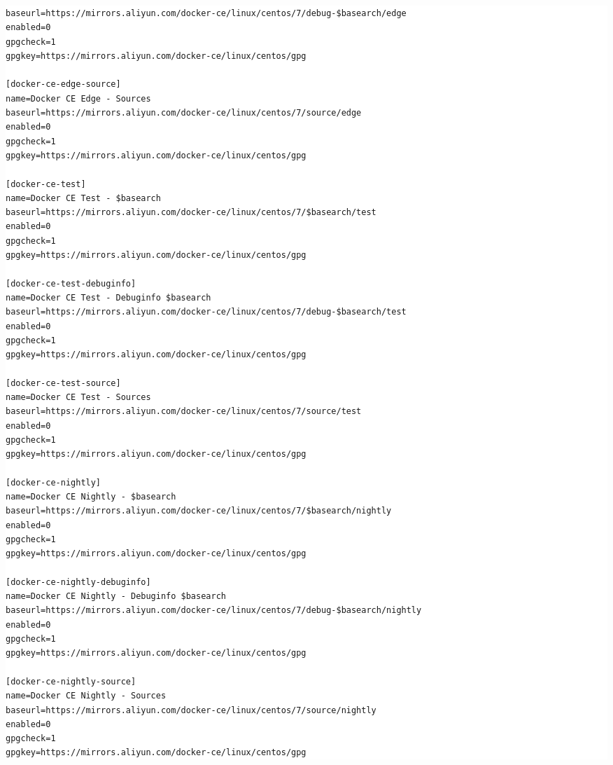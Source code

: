 ```shell
baseurl=https://mirrors.aliyun.com/docker-ce/linux/centos/7/debug-$basearch/edge
enabled=0
gpgcheck=1
gpgkey=https://mirrors.aliyun.com/docker-ce/linux/centos/gpg

[docker-ce-edge-source]
name=Docker CE Edge - Sources
baseurl=https://mirrors.aliyun.com/docker-ce/linux/centos/7/source/edge
enabled=0
gpgcheck=1
gpgkey=https://mirrors.aliyun.com/docker-ce/linux/centos/gpg

[docker-ce-test]
name=Docker CE Test - $basearch
baseurl=https://mirrors.aliyun.com/docker-ce/linux/centos/7/$basearch/test
enabled=0
gpgcheck=1
gpgkey=https://mirrors.aliyun.com/docker-ce/linux/centos/gpg

[docker-ce-test-debuginfo]
name=Docker CE Test - Debuginfo $basearch
baseurl=https://mirrors.aliyun.com/docker-ce/linux/centos/7/debug-$basearch/test
enabled=0
gpgcheck=1
gpgkey=https://mirrors.aliyun.com/docker-ce/linux/centos/gpg

[docker-ce-test-source]
name=Docker CE Test - Sources
baseurl=https://mirrors.aliyun.com/docker-ce/linux/centos/7/source/test
enabled=0
gpgcheck=1
gpgkey=https://mirrors.aliyun.com/docker-ce/linux/centos/gpg

[docker-ce-nightly]
name=Docker CE Nightly - $basearch
baseurl=https://mirrors.aliyun.com/docker-ce/linux/centos/7/$basearch/nightly
enabled=0
gpgcheck=1
gpgkey=https://mirrors.aliyun.com/docker-ce/linux/centos/gpg

[docker-ce-nightly-debuginfo]
name=Docker CE Nightly - Debuginfo $basearch
baseurl=https://mirrors.aliyun.com/docker-ce/linux/centos/7/debug-$basearch/nightly
enabled=0
gpgcheck=1
gpgkey=https://mirrors.aliyun.com/docker-ce/linux/centos/gpg

[docker-ce-nightly-source]
name=Docker CE Nightly - Sources
baseurl=https://mirrors.aliyun.com/docker-ce/linux/centos/7/source/nightly
enabled=0
gpgcheck=1
gpgkey=https://mirrors.aliyun.com/docker-ce/linux/centos/gpg
```
